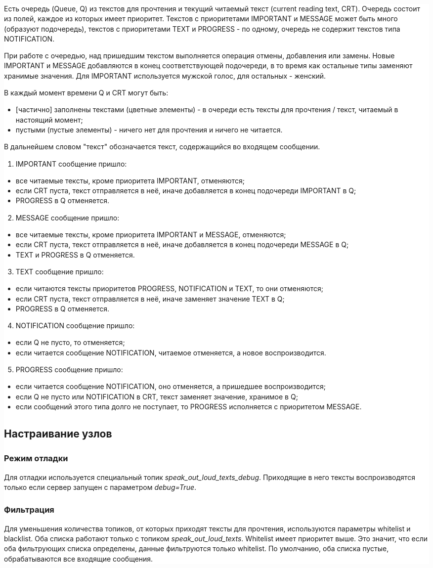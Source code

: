 Есть очередь (Queue, Q) из текстов для прочтения и текущий читаемый текст (current reading text, CRT).
Очередь состоит из полей, каждое из которых имеет приоритет.
Текстов с приоритетами IMPORTANT и MESSAGE может быть много (образуют подочередь), 
текстов с приоритетами TEXT и PROGRESS - по одному, 
очередь не содержит текстов типа NOTIFICATION.

При работе с очередью, над пришедшим текстом выполняется операция отмены, добавления или замены.
Новые IMPORTANT и MESSAGE добавляются в конец соответствующей подочереди,
в то время как остальные типы заменяют хранимые значения.
Для IMPORTANT используется мужской голос, для остальных - женский.

В каждый момент времени Q и CRT могут быть:
- [частично] заполнены текстами (цветные элементы) - в очереди есть тексты для прочтения / текст, читаемый в настоящий момент; 
- пустыми (пустые элементы) - ничего нет для прочтения и ничего не читается.

В дальнейшем словом "текст" обозначается текст, содержащийся во входящем сообщении.

1) IMPORTANT сообщение пришло:
- все читаемые тексты, кроме приоритета IMPORTANT, отменяются;
- если CRT пуста, текст отправляется в неё, иначе добавляется в конец подочереди IMPORTANT в Q;
- PROGRESS в Q отменяется.

2) MESSAGE сообщение пришло:
- все читаемые тексты, кроме приоритета IMPORTANT и MESSAGE, отменяются;
- если CRT пуста, текст отправляется в неё, иначе добавляется в конец подочереди MESSAGE в Q;
- TEXT и PROGRESS в Q отменяется.

3) TEXT сообщение пришло:
- если читаются тексты приоритетов PROGRESS, NOTIFICATION и TEXT, то они отменяются;
- если CRT пуста, текст отправляется в неё, иначе заменяет значение TEXT в Q;
- PROGRESS в Q отменяется.

4) NOTIFICATION сообщение пришло:
- если Q не пусто, то отменяется;
- если читается сообщение NOTIFICATION, читаемое отменяется, а новое воспроизводится. 

5) PROGRESS сообщение пришло:
- если читается сообщение NOTIFICATION, оно отменяется, а пришедшее воспроизводится; 
- если Q не пусто или NOTIFICATION в CRT, текст заменяет значение, хранимое в Q;
- если сообщений этого типа долго не поступает, то PROGRESS исполняется с приоритетом MESSAGE.


## Настраивание узлов

### Режим отладки
Для отладки используется специальный топик _speak_out_loud_texts_debug_. Приходящие в него тексты воспроизводятся только если сервер запущен с параметром _debug=True_.

###  Фильтрация
Для уменьшения количества топиков, от которых приходят тексты для прочтения, используются параметры whitelist и blacklist.
Оба списка работают только с топиком _speak_out_loud_texts_. 
Whitelist имеет приоритет выше. Это значит, что если оба фильтрующих списка определены, данные фильтруются только whitelist.
По умолчанию, оба списка пустые, обрабатываются все входящие сообщения.
